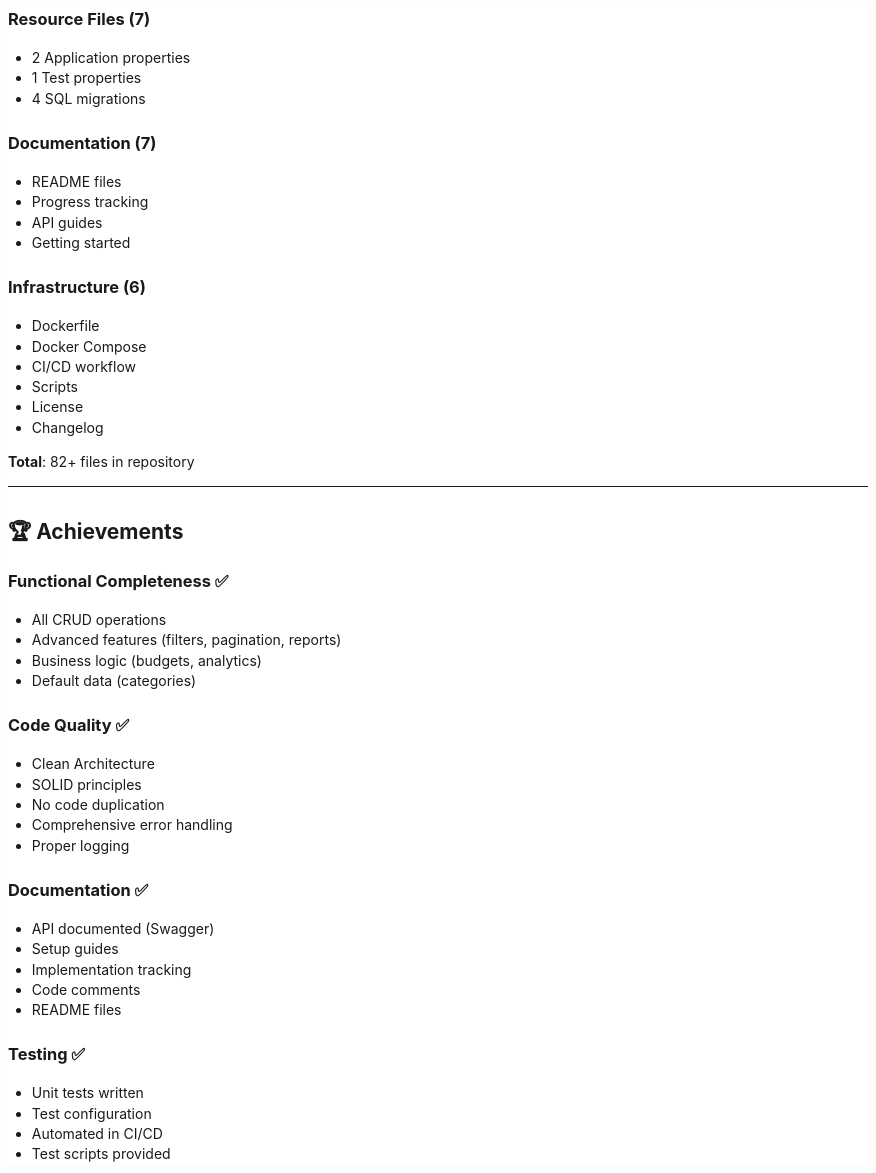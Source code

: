 ### Resource Files (7)
- 2 Application properties
- 1 Test properties
- 4 SQL migrations

### Documentation (7)
- README files
- Progress tracking
- API guides
- Getting started

### Infrastructure (6)
- Dockerfile
- Docker Compose
- CI/CD workflow
- Scripts
- License
- Changelog

**Total**: 82+ files in repository

---

## 🏆 Achievements

### Functional Completeness ✅
- All CRUD operations
- Advanced features (filters, pagination, reports)
- Business logic (budgets, analytics)
- Default data (categories)

### Code Quality ✅
- Clean Architecture
- SOLID principles
- No code duplication
- Comprehensive error handling
- Proper logging

### Documentation ✅
- API documented (Swagger)
- Setup guides
- Implementation tracking
- Code comments
- README files

### Testing ✅
- Unit tests written
- Test configuration
- Automated in CI/CD
- Test scripts provided
